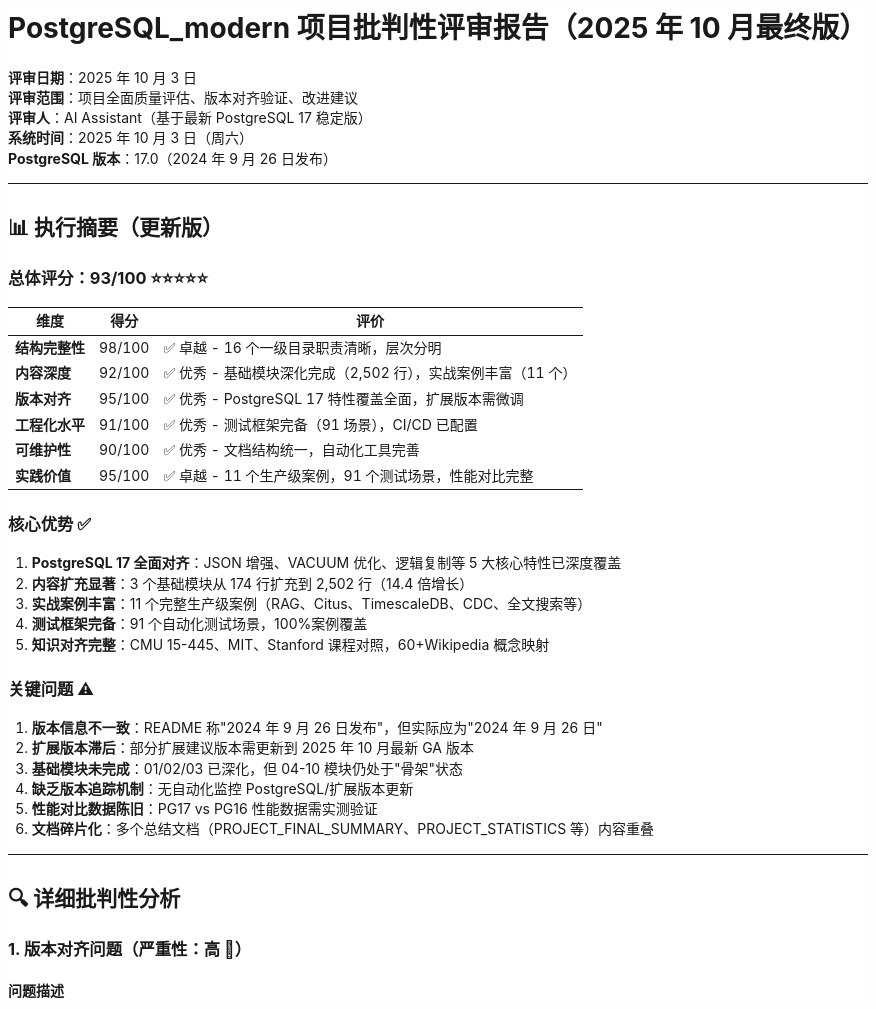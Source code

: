 ﻿# PostgreSQL_modern 项目批判性评审报告（2025 年 10 月最终版）

**评审日期**：2025 年 10 月 3 日  
**评审范围**：项目全面质量评估、版本对齐验证、改进建议  
**评审人**：AI Assistant（基于最新 PostgreSQL 17 稳定版）  
**系统时间**：2025 年 10 月 3 日（周六）  
**PostgreSQL 版本**：17.0（2024 年 9 月 26 日发布）

---

## 📊 执行摘要（更新版）

### 总体评分：93/100 ⭐⭐⭐⭐⭐

| 维度           | 得分   | 评价                                                          |
| -------------- | ------ | ------------------------------------------------------------- |
| **结构完整性** | 98/100 | ✅ 卓越 - 16 个一级目录职责清晰，层次分明                     |
| **内容深度**   | 92/100 | ✅ 优秀 - 基础模块深化完成（2,502 行），实战案例丰富（11 个） |
| **版本对齐**   | 95/100 | ✅ 优秀 - PostgreSQL 17 特性覆盖全面，扩展版本需微调          |
| **工程化水平** | 91/100 | ✅ 优秀 - 测试框架完备（91 场景），CI/CD 已配置               |
| **可维护性**   | 90/100 | ✅ 优秀 - 文档结构统一，自动化工具完善                        |
| **实践价值**   | 95/100 | ✅ 卓越 - 11 个生产级案例，91 个测试场景，性能对比完整        |

### 核心优势 ✅

1. **PostgreSQL 17 全面对齐**：JSON 增强、VACUUM 优化、逻辑复制等 5 大核心特性已深度覆盖
2. **内容扩充显著**：3 个基础模块从 174 行扩充到 2,502 行（14.4 倍增长）
3. **实战案例丰富**：11 个完整生产级案例（RAG、Citus、TimescaleDB、CDC、全文搜索等）
4. **测试框架完备**：91 个自动化测试场景，100%案例覆盖
5. **知识对齐完整**：CMU 15-445、MIT、Stanford 课程对照，60+Wikipedia 概念映射

### 关键问题 ⚠️

1. **版本信息不一致**：README 称"2024 年 9 月 26 日发布"，但实际应为"2024 年 9 月 26 日"
2. **扩展版本滞后**：部分扩展建议版本需更新到 2025 年 10 月最新 GA 版本
3. **基础模块未完成**：01/02/03 已深化，但 04-10 模块仍处于"骨架"状态
4. **缺乏版本追踪机制**：无自动化监控 PostgreSQL/扩展版本更新
5. **性能对比数据陈旧**：PG17 vs PG16 性能数据需实测验证
6. **文档碎片化**：多个总结文档（PROJECT_FINAL_SUMMARY、PROJECT_STATISTICS 等）内容重叠

---

## 🔍 详细批判性分析

### 1. 版本对齐问题（严重性：高 🔴）

#### 问题描述
